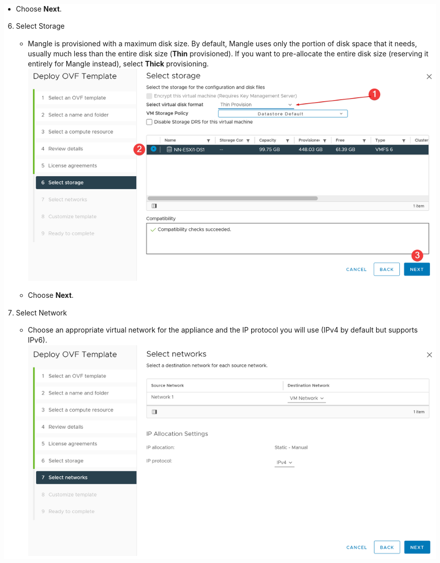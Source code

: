   * Choose **Next**.

6. Select Storage

   * Mangle is provisioned with a maximum disk size. By default, Mangle uses only the portion of disk space that it needs, usually much less than the entire disk size \(**Thin** provisioned\). If you want to pre-allocate the entire disk size \(reserving it entirely for Mangle instead\), select **Thick** provisioning.
   ![Deployment Options](../../.gitbook/assets/ova3.x_step6_selectstorage.png)

   * Choose **Next**.

7. Select Network

   * Choose an appropriate virtual network for the appliance and the IP protocol you will use (IPv4 by default but supports IPv6). 
   ![](../../.gitbook/assets/ova3.x_step7_selectnetwork.png) 
